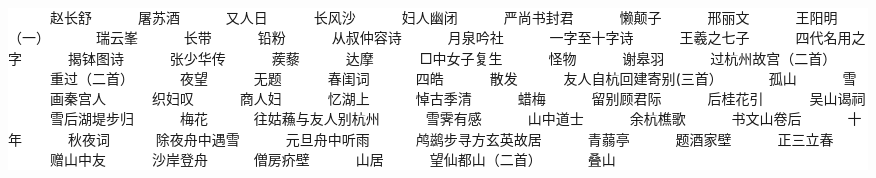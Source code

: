 　　　赵长舒 
　　　屠苏酒 
　　　又人日 
　　　长风沙 
　　　妇人幽闭 
　　　严尚书封君 
　　　懒颠子 
　　　邢丽文 
　　　王阳明（一）
　　　瑞云峯 
　　　长带 
　　　铅粉 
　　　从叔仲容诗 
　　　月泉吟社 
　　　一字至十字诗 
　　　王羲之七子 
　　　四代名用之字 
　　　揭钵图诗 
　　　张少华传 
　　　蒺藜 
　　　达摩 
　　　□中女子复生 
　　　怪物 
　　　谢皋羽 
　　　过杭州故宫（二首）
　　　重过（二首） 
　　　夜望 
　　　无题 
　　　春闺词 
　　　四皓 
　　　散发 
　　　友人自杭回建寄别(三首）
　　　孤山 
　　　雪 
　　　画秦宫人 
　　　织妇叹 
　　　商人妇 
　　　忆湖上
　　　悼古季清
　　　蜡梅
　　　留别顾君际
　　　后桂花引
　　　吴山谒祠
　　　雪后湖堤步归
　　　梅花
　　　往姑蘓与友人别杭州
　　　雪霁有感
　　　山中道士
　　　余杭樵歌
　　　书文山卷后
　　　十年
　　　秋夜词
　　　除夜舟中遇雪
　　　元旦舟中听雨
　　　鸬鹚步寻方玄英故居
　　　青蒻亭
　　　题酒家壁
　　　正三立春
　　　赠山中友
　　　沙岸登舟
　　　僧房疥壁
　　　山居
　　　望仙都山（二首）
　　　叠山